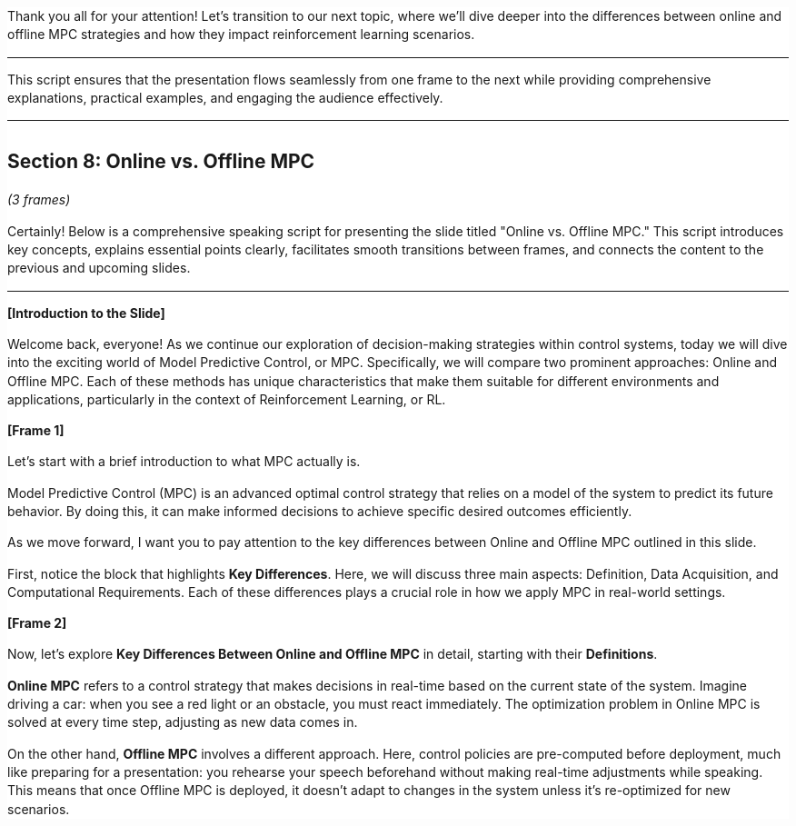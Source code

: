 Thank you all for your attention! Let’s transition to our next topic, where we’ll dive deeper into the differences between online and offline MPC strategies and how they impact reinforcement learning scenarios. 

--- 

This script ensures that the presentation flows seamlessly from one frame to the next while providing comprehensive explanations, practical examples, and engaging the audience effectively.

---

## Section 8: Online vs. Offline MPC
*(3 frames)*

Certainly! Below is a comprehensive speaking script for presenting the slide titled "Online vs. Offline MPC." This script introduces key concepts, explains essential points clearly, facilitates smooth transitions between frames, and connects the content to the previous and upcoming slides.

---

**[Introduction to the Slide]**

Welcome back, everyone! As we continue our exploration of decision-making strategies within control systems, today we will dive into the exciting world of Model Predictive Control, or MPC. Specifically, we will compare two prominent approaches: Online and Offline MPC. Each of these methods has unique characteristics that make them suitable for different environments and applications, particularly in the context of Reinforcement Learning, or RL.

**[Frame 1]**

Let’s start with a brief introduction to what MPC actually is. 

Model Predictive Control (MPC) is an advanced optimal control strategy that relies on a model of the system to predict its future behavior. By doing this, it can make informed decisions to achieve specific desired outcomes efficiently. 

As we move forward, I want you to pay attention to the key differences between Online and Offline MPC outlined in this slide.

First, notice the block that highlights **Key Differences**. Here, we will discuss three main aspects: Definition, Data Acquisition, and Computational Requirements. Each of these differences plays a crucial role in how we apply MPC in real-world settings. 

**[Frame 2]**

Now, let’s explore **Key Differences Between Online and Offline MPC** in detail, starting with their **Definitions**.

**Online MPC** refers to a control strategy that makes decisions in real-time based on the current state of the system. Imagine driving a car: when you see a red light or an obstacle, you must react immediately. The optimization problem in Online MPC is solved at every time step, adjusting as new data comes in. 

On the other hand, **Offline MPC** involves a different approach. Here, control policies are pre-computed before deployment, much like preparing for a presentation: you rehearse your speech beforehand without making real-time adjustments while speaking. This means that once Offline MPC is deployed, it doesn’t adapt to changes in the system unless it’s re-optimized for new scenarios.
